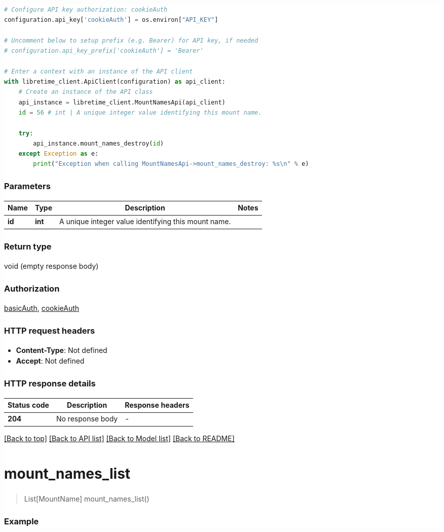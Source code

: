 ```python
# Configure API key authorization: cookieAuth
configuration.api_key['cookieAuth'] = os.environ["API_KEY"]

# Uncomment below to setup prefix (e.g. Bearer) for API key, if needed
# configuration.api_key_prefix['cookieAuth'] = 'Bearer'

# Enter a context with an instance of the API client
with libretime_client.ApiClient(configuration) as api_client:
    # Create an instance of the API class
    api_instance = libretime_client.MountNamesApi(api_client)
    id = 56 # int | A unique integer value identifying this mount name.

    try:
        api_instance.mount_names_destroy(id)
    except Exception as e:
        print("Exception when calling MountNamesApi->mount_names_destroy: %s\n" % e)
```



### Parameters


Name | Type | Description  | Notes
------------- | ------------- | ------------- | -------------
 **id** | **int**| A unique integer value identifying this mount name. | 

### Return type

void (empty response body)

### Authorization

[basicAuth](../README.md#basicAuth), [cookieAuth](../README.md#cookieAuth)

### HTTP request headers

 - **Content-Type**: Not defined
 - **Accept**: Not defined

### HTTP response details

| Status code | Description | Response headers |
|-------------|-------------|------------------|
**204** | No response body |  -  |

[[Back to top]](#) [[Back to API list]](../README.md#documentation-for-api-endpoints) [[Back to Model list]](../README.md#documentation-for-models) [[Back to README]](../README.md)

# **mount_names_list**
> List[MountName] mount_names_list()

### Example
